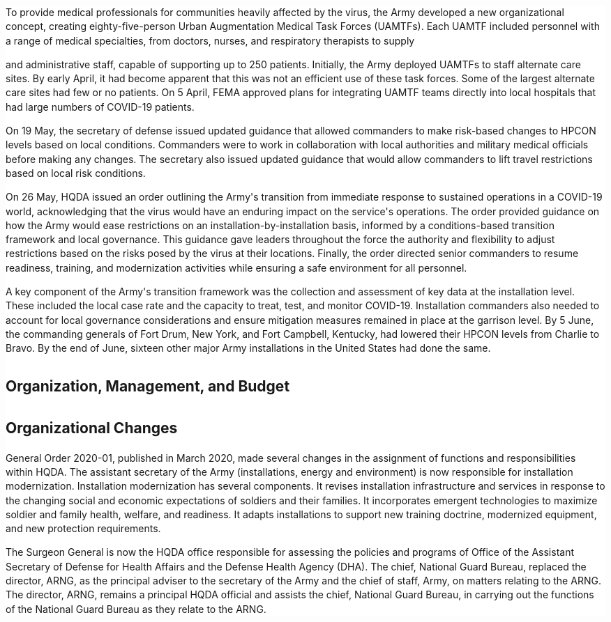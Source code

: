 To provide medical professionals for communities heavily affected by  the  virus,  the  Army  developed  a  new  organizational  concept, creating eighty-five-person Urban Augmentation Medical Task Forces (UAMTFs). Each UAMTF included personnel with a range of medical specialties, from doctors, nurses, and respiratory therapists to supply

and  administrative  staff,  capable  of  supporting  up  to  250  patients. Initially,  the  Army  deployed  UAMTFs  to  staff  alternate  care  sites. By early April, it had become apparent that this was not an efficient use of these task forces. Some of the largest alternate care sites had few or no patients. On 5 April, FEMA approved plans for integrating UAMTF teams directly into local hospitals that had large numbers of COVID-19 patients.

On 19 May, the secretary of defense issued updated guidance that allowed commanders to make risk-based changes to HPCON levels based on local conditions. Commanders were to work in collaboration with local authorities and military medical officials before making any changes. The secretary also issued updated guidance that would allow commanders to lift travel restrictions based on local risk conditions.

On 26 May, HQDA issued an order outlining the Army's transition from  immediate  response  to  sustained  operations  in  a  COVID-19 world, acknowledging that the virus would have an enduring impact on  the  service's  operations.  The  order  provided  guidance  on  how the  Army  would  ease  restrictions  on  an  installation-by-installation basis,  informed  by  a  conditions-based  transition  framework  and local  governance.  This  guidance  gave  leaders  throughout  the  force the authority and flexibility to adjust restrictions based on the risks posed  by  the  virus  at  their  locations.  Finally,  the  order  directed senior commanders to resume readiness, training, and modernization activities while ensuring a safe environment for all personnel.

A  key  component  of  the  Army's  transition  framework  was  the collection and assessment of key data at the installation level. These included the local case rate and the capacity to treat, test, and monitor COVID-19. Installation commanders also needed to account for local governance considerations and ensure mitigation measures remained in place at the garrison level. By 5 June, the commanding generals of Fort Drum, New York, and Fort Campbell, Kentucky, had lowered their HPCON levels from Charlie to Bravo. By the end of June, sixteen other major Army installations in the United States had done the same.

## Organization, Management, and Budget

## Organizational Changes

General  Order  2020-01,  published  in  March  2020,  made  several changes  in  the  assignment  of  functions  and  responsibilities  within HQDA.  The  assistant  secretary  of  the  Army  (installations,  energy and environment) is now responsible for installation modernization. Installation modernization has several components. It revises installation infrastructure and services in response to the changing social and economic expectations of soldiers and their families. It incorporates emergent technologies to maximize soldier and family health, welfare, and readiness. It adapts installations to support new training doctrine, modernized equipment, and new protection requirements.

The  Surgeon  General  is  now  the  HQDA  office  responsible  for assessing the policies and programs of Office of the Assistant Secretary of Defense for Health Affairs and the Defense Health Agency (DHA). The chief, National Guard Bureau, replaced the director, ARNG, as the principal adviser to the secretary of the Army and the chief of staff, Army, on matters relating to the ARNG. The director, ARNG, remains  a  principal  HQDA  official  and  assists  the  chief,  National Guard Bureau, in carrying out the functions of the National Guard Bureau as they relate to the ARNG.
